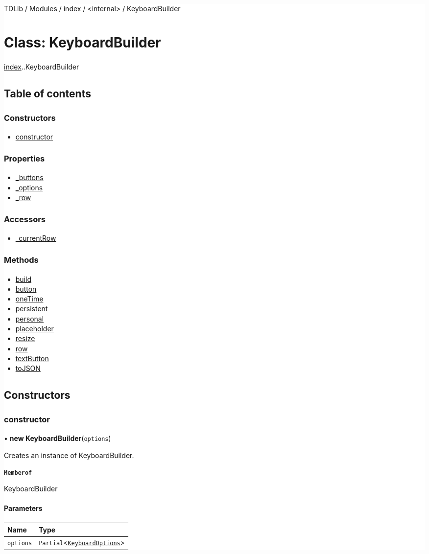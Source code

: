 [TDLib](../README.md) / [Modules](../modules.md) / [index](../modules/index.md) / [<internal\>](../modules/index._internal_.md) / KeyboardBuilder

# Class: KeyboardBuilder

[index](../modules/index.md).[<internal>](../modules/index._internal_.md).KeyboardBuilder

## Table of contents

### Constructors

- [constructor](index._internal_.KeyboardBuilder.md#constructor)

### Properties

- [\_buttons](index._internal_.KeyboardBuilder.md#_buttons)
- [\_options](index._internal_.KeyboardBuilder.md#_options)
- [\_row](index._internal_.KeyboardBuilder.md#_row)

### Accessors

- [\_currentRow](index._internal_.KeyboardBuilder.md#_currentrow)

### Methods

- [build](index._internal_.KeyboardBuilder.md#build)
- [button](index._internal_.KeyboardBuilder.md#button)
- [oneTime](index._internal_.KeyboardBuilder.md#onetime)
- [persistent](index._internal_.KeyboardBuilder.md#persistent)
- [personal](index._internal_.KeyboardBuilder.md#personal)
- [placeholder](index._internal_.KeyboardBuilder.md#placeholder)
- [resize](index._internal_.KeyboardBuilder.md#resize)
- [row](index._internal_.KeyboardBuilder.md#row)
- [textButton](index._internal_.KeyboardBuilder.md#textbutton)
- [toJSON](index._internal_.KeyboardBuilder.md#tojson)

## Constructors

### constructor

• **new KeyboardBuilder**(`options`)

Creates an instance of KeyboardBuilder.

**`Memberof`**

KeyboardBuilder

#### Parameters

| Name | Type |
| :------ | :------ |
| `options` | `Partial`<[`KeyboardOptions`](../modules/index._internal_.md#keyboardoptions)\> |
